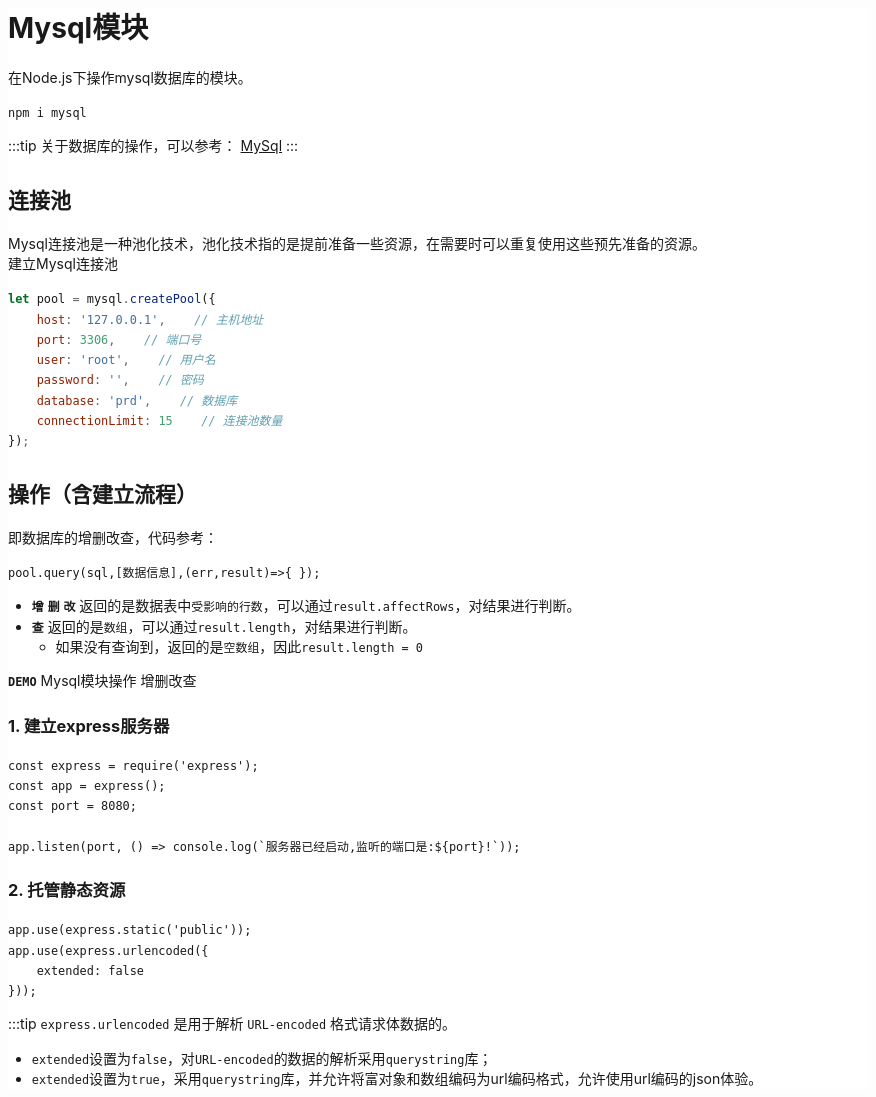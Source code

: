 # Mysql模块
在Node.js下操作mysql数据库的模块。
```js:no-line-numbers
npm i mysql
```
:::tip
关于数据库的操作，可以参考：
[MySql](../DATA/README.md)
:::

## 连接池
Mysql连接池是一种池化技术，池化技术指的是提前准备一些资源，在需要时可以重复使用这些预先准备的资源。  
建立Mysql连接池  
```js
let pool = mysql.createPool({
    host: '127.0.0.1',    // 主机地址
    port: 3306,    // 端口号
    user: 'root',    // 用户名
    password: '',    // 密码
    database: 'prd',    // 数据库
    connectionLimit: 15    // 连接池数量
});
```
## 操作（含建立流程）
即数据库的增删改查，代码参考：
```js:no-line-numbers
pool.query(sql,[数据信息],(err,result)=>{ });
```
- **`增`** **`删`** **`改`** 返回的是数据表中`受影响的行数`，可以通过`result.affectRows`，对结果进行判断。
- **`查`** 返回的是`数组`，可以通过`result.length`，对结果进行判断。
  - 如果没有查询到，返回的是`空数组`，因此`result.length = 0`





**`DEMO`** Mysql模块操作 增删改查


### 1. 建立express服务器
```js:no-line-numbers
const express = require('express');
const app = express();
const port = 8080;

app.listen(port, () => console.log(`服务器已经启动,监听的端口是:${port}!`));
```
### 2. 托管静态资源
```js:no-line-numbers
app.use(express.static('public'));
app.use(express.urlencoded({
    extended: false
}));
```
:::tip
`express.urlencoded` 是用于解析 `URL-encoded` 格式请求体数据的。
- `extended`设置为`false`，对`URL-encoded`的数据的解析采用`querystring`库；
- `extended`设置为`true`，采用`querystring`库，并允许将富对象和数组编码为url编码格式，允许使用url编码的json体验。
